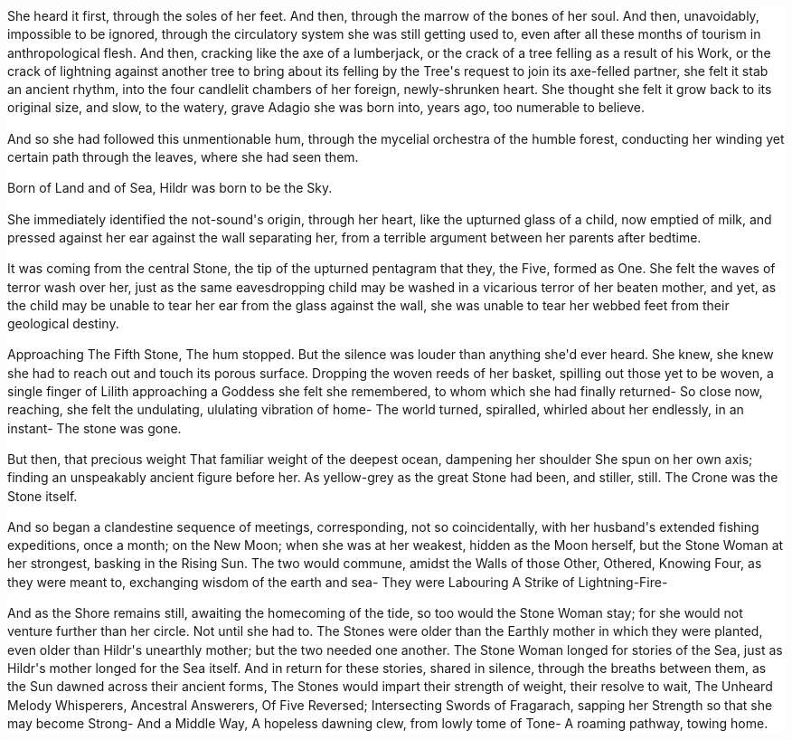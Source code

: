 She heard it first, through the soles of her feet. And then, through the marrow of the bones of her soul. And then, unavoidably, impossible to be ignored, through the circulatory system she was still getting used to, even after all these months of tourism in anthropological flesh. And then, cracking like the axe of a lumberjack, or the crack of a tree felling as a result of his Work, or the crack of lightning against another tree to bring about its felling by the Tree's request to join its axe-felled partner, she felt it stab an ancient rhythm, into the four candlelit chambers of her foreign, newly-shrunken heart. She thought she felt it grow back to its original size, and slow, to the watery, grave Adagio she was born into, years ago, too numerable to believe.

And so she had followed this unmentionable hum, through the mycelial orchestra of the humble forest, conducting her winding yet certain path through the leaves, where she had seen them. 

Born of Land and of Sea, Hildr was born to be the Sky. 

She immediately identified the not-sound's origin, through her heart, like the upturned glass of a child, now emptied of milk, and pressed against her ear against the wall separating her, from a terrible argument between her parents after bedtime.

It was coming from the central Stone, the tip of the upturned pentagram that they, the Five, formed as One. She felt the waves of terror wash over her, just as the same eavesdropping child may be washed in a vicarious terror of her beaten mother, and yet, as the child may be unable to tear her ear from the glass against the wall, she was unable to tear her webbed feet from their geological destiny. 

Approaching The Fifth Stone, The hum stopped. But the silence was louder than anything she'd ever heard. She knew, she knew she had to reach out and touch its porous surface. Dropping the woven reeds of her basket, spilling out those yet to be woven, a single finger of Lilith approaching a Goddess she felt she remembered, to whom which she had finally returned-
So close now, reaching, she felt the undulating, ululating vibration of home-
The world turned, spiralled, whirled about her endlessly, in an instant-
The stone was gone. 

But then, that precious weight 
That familiar weight of the deepest ocean, dampening her shoulder 
She spun on her own axis; finding an unspeakably ancient figure before her. 
As yellow-grey as the great Stone had been, and stiller, still.
The Crone was the Stone itself. 

And so began a clandestine sequence of meetings, corresponding, not so coincidentally, with her husband's extended fishing expeditions, once a month; on the New Moon; when she was at her weakest, hidden as the Moon herself, but the Stone Woman at her strongest, basking in the Rising Sun. 
The two would commune, amidst the Walls of those Other, Othered, Knowing Four, as they were meant to, exchanging wisdom of the earth and sea-
They were Labouring A Strike 
of Lightning-Fire-

And as the Shore remains still, awaiting the homecoming of the tide, so too would the Stone Woman stay; for she would not venture further than her circle. Not until she had to.
The Stones were older than the Earthly mother in which they were planted, even older than Hildr's unearthly mother; but the two needed one another. 
The Stone Woman longed for stories of the Sea, just as Hildr's mother longed for the Sea itself. And in return for these stories, shared in silence, through the breaths between them, as the Sun dawned across their ancient forms, The Stones would impart their strength of weight, their resolve to wait,
The Unheard Melody Whisperers, 
Ancestral Answerers, 
Of Five Reversed; Intersecting Swords of Fragarach, sapping her Strength so that she may become Strong-
And a Middle Way, 
A hopeless dawning clew, from lowly tome of Tone-
A roaming pathway, towing home. 
